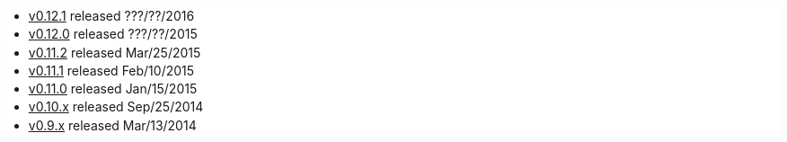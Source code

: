 - [v0.12.1](release-notes/gozer/release-notes-0.12.1.md) released ???/??/2016
- [v0.12.0](release-notes/gozer/release-notes-0.12.0.md) released ???/??/2015
- [v0.11.2](release-notes/gozer/release-notes-0.11.2.md) released Mar/25/2015
- [v0.11.1](release-notes/gozer/release-notes-0.11.1.md) released Feb/10/2015
- [v0.11.0](release-notes/gozer/release-notes-0.11.0.md) released Jan/15/2015
- [v0.10.x](release-notes/gozer/release-notes-0.10.0.md) released Sep/25/2014
- [v0.9.x](release-notes/gozer/release-notes-0.9.0.md) released Mar/13/2014

